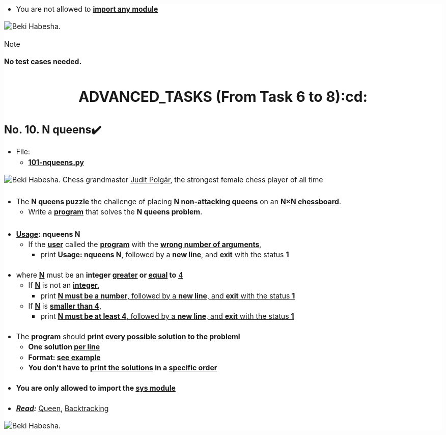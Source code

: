   * You are not allowed to <ins>**import any module**</ins>

![Beki Habesha.]( https://i.ibb.co/YZwH1zC/9-main-0x08-Python-More-Classes-and-Objects.png)

> [!NOTE]
> **No test cases needed.**

#

<h1 align="center"> ADVANCED_TASKS (From Task 6 to 8):cd:</h1>

## **No. 10. N queens**:heavy_check_mark:
* File:
  * <ins>**101-nqueens.py**</ins>

![Beki Habesha.]( http://www.crestbook.com/files/Judit-photo1_602x433.jpg)
Chess grandmaster [Judit Polgár](https://intranet.alxswe.com/rltoken/bsRwbt64OvYjWaClriv0jg), the strongest female chess player of all time
###
* The <ins>**N queens puzzle**</ins> the challenge of placing **<ins>N non-attacking queens**</ins> on an **<ins>N×N chessboard**</ins>. 
  * Write a **<ins>program**</ins> that solves the **</ins>N queens problem**</ins>.
###
  * <ins>**Usage</ins>:** **nqueens N**
    * If the <ins>**user**</ins> called the <ins>**program</ins>** with the <ins>**wrong number of arguments</ins>**, 
      * print <ins>**Usage: nqueens N<ins>**, followed by a **new line**, and **exit** with the status <ins>**1</ins>**
####
  * where <ins>**N</ins>** must be an **integer <ins>greater</ins> or <ins>equal</ins> to** <ins>4</ins>
    * If <ins>**N**</ins> is not an <ins>**integer</ins>**, 
      * print <ins>**N must be a number**, followed by a **new line**, and **exit** with the status <ins>**1</ins>**
    * If <ins>**N**</ins> is <ins>**smaller than 4</ins>**, 
      * print <ins>**N must be at least 4**, followed by a **new line**, and **exit** with the status <ins>**1</ins>**
####
  * The <ins>**program</ins>** should **print <ins>every possible solution</ins> to the <ins>probleml</ins>**
    * **One solution <ins>per line**</ins>
    * **Format: <ins>see example**</ins>
    * **You don’t have to <ins>print the solutions</ins> in a <ins>specific order**</ins>
####
  * **You are only allowed to import the <ins>sys module**</ins>
####
* <ins>***Read</ins>:*** [Queen](https://intranet.alxswe.com/rltoken/dAQmi8RxMnLH-iHBzkz-lw),   [Backtracking](https://intranet.alxswe.com/rltoken/TGXZXdY2Awg8m4mSjlrjjA)
 
![Beki Habesha.]( https://i.ibb.co/WBWzkRQ/10-main-0x08-Python-More-Classes-and-Objects.png)

#
